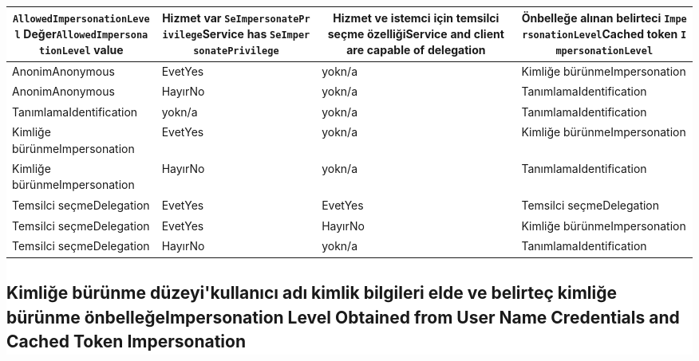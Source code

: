 |<span data-ttu-id="99325-201">`AllowedImpersonationLevel` Değer</span><span class="sxs-lookup"><span data-stu-id="99325-201">`AllowedImpersonationLevel` value</span></span>|<span data-ttu-id="99325-202">Hizmet var `SeImpersonatePrivilege`</span><span class="sxs-lookup"><span data-stu-id="99325-202">Service has `SeImpersonatePrivilege`</span></span>|<span data-ttu-id="99325-203">Hizmet ve istemci için temsilci seçme özelliği</span><span class="sxs-lookup"><span data-stu-id="99325-203">Service and client are capable of delegation</span></span>|<span data-ttu-id="99325-204">Önbelleğe alınan belirteci `ImpersonationLevel`</span><span class="sxs-lookup"><span data-stu-id="99325-204">Cached token `ImpersonationLevel`</span></span>|  
|---------------------------------------|------------------------------------------|--------------------------------------------------|---------------------------------------|  
|<span data-ttu-id="99325-205">Anonim</span><span class="sxs-lookup"><span data-stu-id="99325-205">Anonymous</span></span>|<span data-ttu-id="99325-206">Evet</span><span class="sxs-lookup"><span data-stu-id="99325-206">Yes</span></span>|<span data-ttu-id="99325-207">yok</span><span class="sxs-lookup"><span data-stu-id="99325-207">n/a</span></span>|<span data-ttu-id="99325-208">Kimliğe bürünme</span><span class="sxs-lookup"><span data-stu-id="99325-208">Impersonation</span></span>|  
|<span data-ttu-id="99325-209">Anonim</span><span class="sxs-lookup"><span data-stu-id="99325-209">Anonymous</span></span>|<span data-ttu-id="99325-210">Hayır</span><span class="sxs-lookup"><span data-stu-id="99325-210">No</span></span>|<span data-ttu-id="99325-211">yok</span><span class="sxs-lookup"><span data-stu-id="99325-211">n/a</span></span>|<span data-ttu-id="99325-212">Tanımlama</span><span class="sxs-lookup"><span data-stu-id="99325-212">Identification</span></span>|  
|<span data-ttu-id="99325-213">Tanımlama</span><span class="sxs-lookup"><span data-stu-id="99325-213">Identification</span></span>|<span data-ttu-id="99325-214">yok</span><span class="sxs-lookup"><span data-stu-id="99325-214">n/a</span></span>|<span data-ttu-id="99325-215">yok</span><span class="sxs-lookup"><span data-stu-id="99325-215">n/a</span></span>|<span data-ttu-id="99325-216">Tanımlama</span><span class="sxs-lookup"><span data-stu-id="99325-216">Identification</span></span>|  
|<span data-ttu-id="99325-217">Kimliğe bürünme</span><span class="sxs-lookup"><span data-stu-id="99325-217">Impersonation</span></span>|<span data-ttu-id="99325-218">Evet</span><span class="sxs-lookup"><span data-stu-id="99325-218">Yes</span></span>|<span data-ttu-id="99325-219">yok</span><span class="sxs-lookup"><span data-stu-id="99325-219">n/a</span></span>|<span data-ttu-id="99325-220">Kimliğe bürünme</span><span class="sxs-lookup"><span data-stu-id="99325-220">Impersonation</span></span>|  
|<span data-ttu-id="99325-221">Kimliğe bürünme</span><span class="sxs-lookup"><span data-stu-id="99325-221">Impersonation</span></span>|<span data-ttu-id="99325-222">Hayır</span><span class="sxs-lookup"><span data-stu-id="99325-222">No</span></span>|<span data-ttu-id="99325-223">yok</span><span class="sxs-lookup"><span data-stu-id="99325-223">n/a</span></span>|<span data-ttu-id="99325-224">Tanımlama</span><span class="sxs-lookup"><span data-stu-id="99325-224">Identification</span></span>|  
|<span data-ttu-id="99325-225">Temsilci seçme</span><span class="sxs-lookup"><span data-stu-id="99325-225">Delegation</span></span>|<span data-ttu-id="99325-226">Evet</span><span class="sxs-lookup"><span data-stu-id="99325-226">Yes</span></span>|<span data-ttu-id="99325-227">Evet</span><span class="sxs-lookup"><span data-stu-id="99325-227">Yes</span></span>|<span data-ttu-id="99325-228">Temsilci seçme</span><span class="sxs-lookup"><span data-stu-id="99325-228">Delegation</span></span>|  
|<span data-ttu-id="99325-229">Temsilci seçme</span><span class="sxs-lookup"><span data-stu-id="99325-229">Delegation</span></span>|<span data-ttu-id="99325-230">Evet</span><span class="sxs-lookup"><span data-stu-id="99325-230">Yes</span></span>|<span data-ttu-id="99325-231">Hayır</span><span class="sxs-lookup"><span data-stu-id="99325-231">No</span></span>|<span data-ttu-id="99325-232">Kimliğe bürünme</span><span class="sxs-lookup"><span data-stu-id="99325-232">Impersonation</span></span>|  
|<span data-ttu-id="99325-233">Temsilci seçme</span><span class="sxs-lookup"><span data-stu-id="99325-233">Delegation</span></span>|<span data-ttu-id="99325-234">Hayır</span><span class="sxs-lookup"><span data-stu-id="99325-234">No</span></span>|<span data-ttu-id="99325-235">yok</span><span class="sxs-lookup"><span data-stu-id="99325-235">n/a</span></span>|<span data-ttu-id="99325-236">Tanımlama</span><span class="sxs-lookup"><span data-stu-id="99325-236">Identification</span></span>|  
  
## <a name="impersonation-level-obtained-from-user-name-credentials-and-cached-token-impersonation"></a><span data-ttu-id="99325-237">Kimliğe bürünme düzeyi'kullanıcı adı kimlik bilgileri elde ve belirteç kimliğe bürünme önbelleğe</span><span class="sxs-lookup"><span data-stu-id="99325-237">Impersonation Level Obtained from User Name Credentials and Cached Token Impersonation</span></span>  